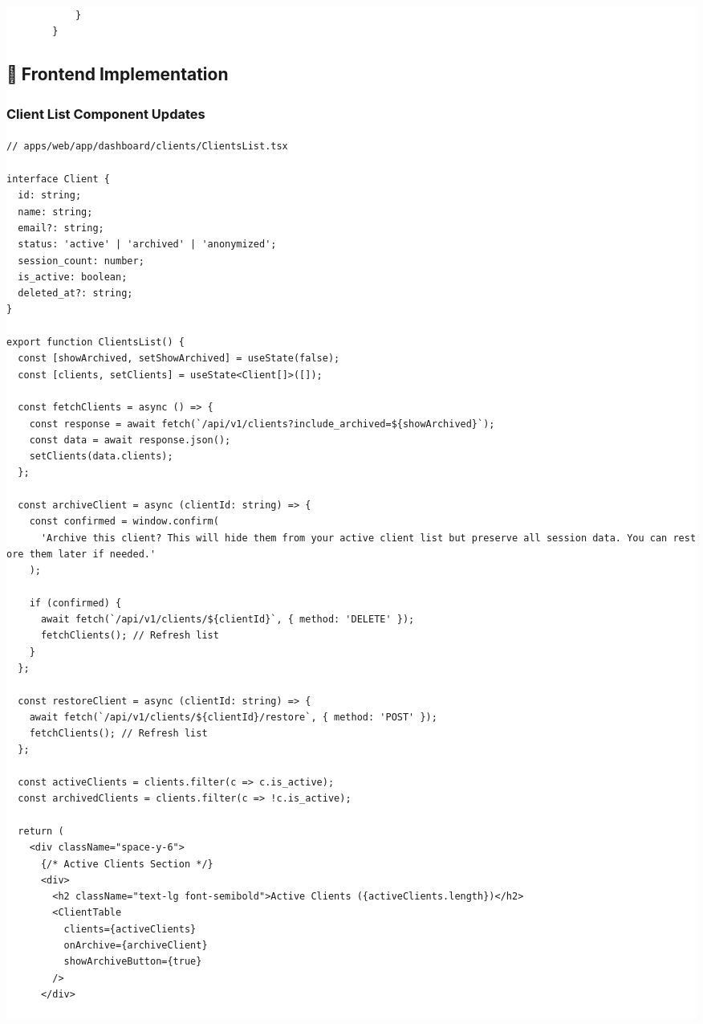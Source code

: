 ```python
            }
        }
```

## 🎨 Frontend Implementation

### Client List Component Updates  
```tsx
// apps/web/app/dashboard/clients/ClientsList.tsx

interface Client {
  id: string;
  name: string;
  email?: string;
  status: 'active' | 'archived' | 'anonymized';
  session_count: number;
  is_active: boolean;
  deleted_at?: string;
}

export function ClientsList() {
  const [showArchived, setShowArchived] = useState(false);
  const [clients, setClients] = useState<Client[]>([]);
  
  const fetchClients = async () => {
    const response = await fetch(`/api/v1/clients?include_archived=${showArchived}`);
    const data = await response.json();
    setClients(data.clients);
  };
  
  const archiveClient = async (clientId: string) => {
    const confirmed = window.confirm(
      'Archive this client? This will hide them from your active client list but preserve all session data. You can restore them later if needed.'
    );
    
    if (confirmed) {
      await fetch(`/api/v1/clients/${clientId}`, { method: 'DELETE' });
      fetchClients(); // Refresh list
    }
  };
  
  const restoreClient = async (clientId: string) => {
    await fetch(`/api/v1/clients/${clientId}/restore`, { method: 'POST' });
    fetchClients(); // Refresh list
  };
  
  const activeClients = clients.filter(c => c.is_active);
  const archivedClients = clients.filter(c => !c.is_active);
  
  return (
    <div className="space-y-6">
      {/* Active Clients Section */}
      <div>
        <h2 className="text-lg font-semibold">Active Clients ({activeClients.length})</h2>
        <ClientTable 
          clients={activeClients}
          onArchive={archiveClient}
          showArchiveButton={true}
        />
      </div>
      
```